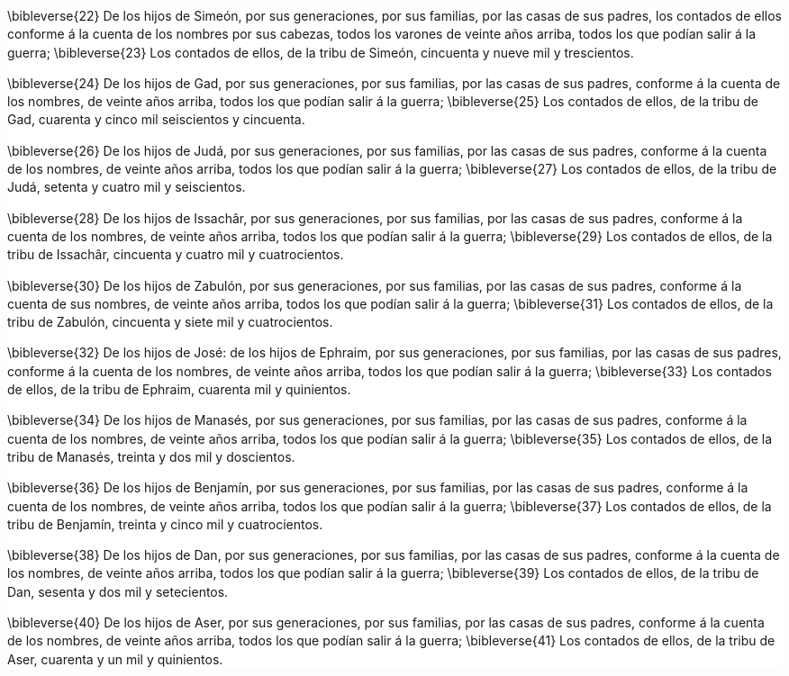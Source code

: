  
\bibleverse{22} De los hijos de Simeón, por sus generaciones, por sus familias, por las casas de sus padres, los contados de ellos conforme á la cuenta de los nombres por sus cabezas, todos los varones de veinte años arriba, todos los que podían salir á la guerra; 
\bibleverse{23} Los contados de ellos, de la tribu de Simeón, cincuenta y nueve mil y trescientos.

 
\bibleverse{24} De los hijos de Gad, por sus generaciones, por sus familias, por las casas de sus padres, conforme á la cuenta de los nombres, de veinte años arriba, todos los que podían salir á la guerra; 
\bibleverse{25} Los contados de ellos, de la tribu de Gad, cuarenta y cinco mil seiscientos y cincuenta.

 
\bibleverse{26} De los hijos de Judá, por sus generaciones, por sus familias, por las casas de sus padres, conforme á la cuenta de los nombres, de veinte años arriba, todos los que podían salir á la guerra; 
\bibleverse{27} Los contados de ellos, de la tribu de Judá, setenta y cuatro mil y seiscientos.

 
\bibleverse{28} De los hijos de Issachâr, por sus generaciones, por sus familias, por las casas de sus padres, conforme á la cuenta de los nombres, de veinte años arriba, todos los que podían salir á la guerra; 
\bibleverse{29} Los contados de ellos, de la tribu de Issachâr, cincuenta y cuatro mil y cuatrocientos.

 
\bibleverse{30} De los hijos de Zabulón, por sus generaciones, por sus familias, por las casas de sus padres, conforme á la cuenta de sus nombres, de veinte años arriba, todos los que podían salir á la guerra; 
\bibleverse{31} Los contados de ellos, de la tribu de Zabulón, cincuenta y siete mil y cuatrocientos.

 
\bibleverse{32} De los hijos de José: de los hijos de Ephraim, por sus generaciones, por sus familias, por las casas de sus padres, conforme á la cuenta de los nombres, de veinte años arriba, todos los que podían salir á la guerra; 
\bibleverse{33} Los contados de ellos, de la tribu de Ephraim, cuarenta mil y quinientos.

 
\bibleverse{34} De los hijos de Manasés, por sus generaciones, por sus familias, por las casas de sus padres, conforme á la cuenta de los nombres, de veinte años arriba, todos los que podían salir á la guerra; 
\bibleverse{35} Los contados de ellos, de la tribu de Manasés, treinta y dos mil y doscientos.

 
\bibleverse{36} De los hijos de Benjamín, por sus generaciones, por sus familias, por las casas de sus padres, conforme á la cuenta de los nombres, de veinte años arriba, todos los que podían salir á la guerra; 
\bibleverse{37} Los contados de ellos, de la tribu de Benjamín, treinta y cinco mil y cuatrocientos.

 
\bibleverse{38} De los hijos de Dan, por sus generaciones, por sus familias, por las casas de sus padres, conforme á la cuenta de los nombres, de veinte años arriba, todos los que podían salir á la guerra; 
\bibleverse{39} Los contados de ellos, de la tribu de Dan, sesenta y dos mil y setecientos.

 
\bibleverse{40} De los hijos de Aser, por sus generaciones, por sus familias, por las casas de sus padres, conforme á la cuenta de los nombres, de veinte años arriba, todos los que podían salir á la guerra; 
\bibleverse{41} Los contados de ellos, de la tribu de Aser, cuarenta y un mil y quinientos.
